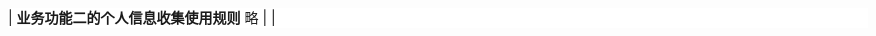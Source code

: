 | **业务功能二的个人信息收集使用规则** 略                                                                                                                                                                                                                                                                                                                                                                                                                                                                                                                                                                                                                                                                                                                                                                                                                                                                                                                                                                                                                                                                                                                                                                                                                                                                                                                                                                                                                                                                                                                                                                                                                                                                                                                                                                                                                                                                                                                                                                                                                                                                                                                                                                                                                                                                                                                                                                                                                                                                                                                                                                                                                                                                                                                                                                                                                                                                                                                                                                                                                                                                                                                                                                                                                                                                                            |                                                                                                                                                                                                                                                                                                                                                                                                                                                                                                                                                                                                                                                                                                                                                                                                                                                                                                                                                                                                                                                                                                                                                                                                                                                                                                                                                                                                                            |  